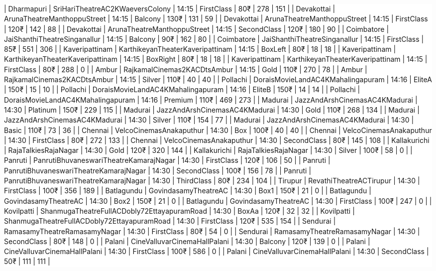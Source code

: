 | Dharmapuri         | SriHariTheatreAC2KWaeversColony                          | 14:15 | FirstClass       |   80₹ |      278 |    151 |
| Devakottai         | ArunaTheatreManthoppuStreet                              | 14:15 | Balcony          |  130₹ |      131 |     59 |
| Devakottai         | ArunaTheatreManthoppuStreet                              | 14:15 | FirstClass       |  120₹ |      142 |     88 |
| Devakottai         | ArunaTheatreManthoppuStreet                              | 14:15 | SecondClass      |  120₹ |      180 |     90 |
| Coimbatore         | JaiShanthiTheatreSinganallur                             | 14:15 | Balcony          |   90₹ |      162 |     80 |
| Coimbatore         | JaiShanthiTheatreSinganallur                             | 14:15 | FirstClass       |   85₹ |      551 |    306 |
| Kaveripattinam     | KarthikeyanTheaterKaveripattinam                         | 14:15 | BoxLeft          |   80₹ |       18 |     18 |
| Kaveripattinam     | KarthikeyanTheaterKaveripattinam                         | 14:15 | BoxRight         |   80₹ |       18 |     18 |
| Kaveripattinam     | KarthikeyanTheaterKaveripattinam                         | 14:15 | FirstClass       |   80₹ |      288 |      0 |
| Ambur              | RajkamalCinemas2KACDtsAmbur                              | 14:15 | Gold             |  110₹ |      270 |     78 |
| Ambur              | RajkamalCinemas2KACDtsAmbur                              | 14:15 | Silver           |  110₹ |       40 |     40 |
| Pollachi           | DoraisMovieLandAC4KMahalingapuram                        | 14:16 | EliteA           |  150₹ |       15 |     10 |
| Pollachi           | DoraisMovieLandAC4KMahalingapuram                        | 14:16 | EliteB           |  150₹ |       14 |     14 |
| Pollachi           | DoraisMovieLandAC4KMahalingapuram                        | 14:16 | Premium          |  110₹ |      469 |    273 |
| Madurai            | JazzAndArshCinemasAC4KMadurai                            | 14:30 | Platinum         |  150₹ |      229 |    115 |
| Madurai            | JazzAndArshCinemasAC4KMadurai                            | 14:30 | Gold             |  110₹ |      268 |    134 |
| Madurai            | JazzAndArshCinemasAC4KMadurai                            | 14:30 | Silver           |  110₹ |      154 |     77 |
| Madurai            | JazzAndArshCinemasAC4KMadurai                            | 14:30 | Basic            |  110₹ |       73 |     36 |
| Chennai            | VelcoCinemasAnakaputhur                                  | 14:30 | Box              |  100₹ |       40 |     40 |
| Chennai            | VelcoCinemasAnakaputhur                                  | 14:30 | FirstClass       |   80₹ |      272 |    133 |
| Chennai            | VelcoCinemasAnakaputhur                                  | 14:30 | SecondClass      |   80₹ |      145 |    108 |
| Kallakurichi       | RajaTalkiesRajaNagar                                     | 14:30 | Gold             |  120₹ |      320 |    144 |
| Kallakurichi       | RajaTalkiesRajaNagar                                     | 14:30 | Silver           |  100₹ |       58 |      0 |
| Panruti            | PanrutiBhuvaneswariTheatreKamarajNagar                   | 14:30 | FirstClass       |  120₹ |      106 |     50 |
| Panruti            | PanrutiBhuvaneswariTheatreKamarajNagar                   | 14:30 | SecondClass      |  100₹ |      156 |     78 |
| Panruti            | PanrutiBhuvaneswariTheatreKamarajNagar                   | 14:30 | ThirdClass       |   80₹ |      234 |    104 |
| Tirupur            | RevathiTheatreACTirupur                                  | 14:30 | FirstClass       |  100₹ |      356 |    189 |
| Batlagundu         | GovindasamyTheatreAC                                     | 14:30 | Box1             |  150₹ |       21 |      0 |
| Batlagundu         | GovindasamyTheatreAC                                     | 14:30 | Box2             |  150₹ |       21 |      0 |
| Batlagundu         | GovindasamyTheatreAC                                     | 14:30 | FirstClass       |  100₹ |      247 |      0 |
| Kovilpatti         | ShanmugaTheatreFullACDobly72EttayapuramRoad              | 14:30 | BoxAa            |  120₹ |       32 |     32 |
| Kovilpatti         | ShanmugaTheatreFullACDobly72EttayapuramRoad              | 14:30 | FirstClass       |  120₹ |      535 |    154 |
| Sendurai           | RamasamyTheatreRamasamyNagar                             | 14:30 | FirstClass       |   80₹ |       54 |      0 |
| Sendurai           | RamasamyTheatreRamasamyNagar                             | 14:30 | SecondClass      |   80₹ |      148 |      0 |
| Palani             | CineValluvarCinemaHallPalani                             | 14:30 | Balcony          |  120₹ |      139 |      0 |
| Palani             | CineValluvarCinemaHallPalani                             | 14:30 | FirstClass       |  100₹ |      586 |      0 |
| Palani             | CineValluvarCinemaHallPalani                             | 14:30 | SecondClass      |   50₹ |      111 |    111 |